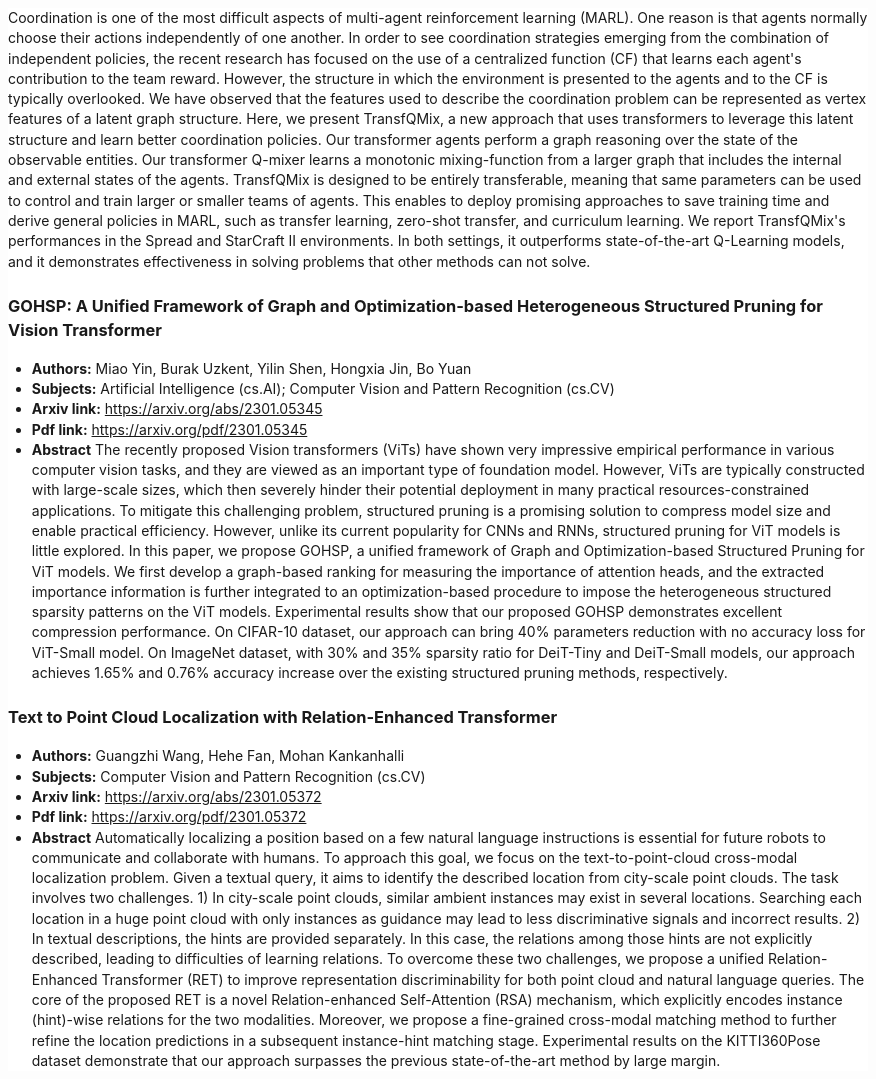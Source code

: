  Coordination is one of the most difficult aspects of multi-agent reinforcement learning (MARL). One reason is that agents normally choose their actions independently of one another. In order to see coordination strategies emerging from the combination of independent policies, the recent research has focused on the use of a centralized function (CF) that learns each agent's contribution to the team reward. However, the structure in which the environment is presented to the agents and to the CF is typically overlooked. We have observed that the features used to describe the coordination problem can be represented as vertex features of a latent graph structure. Here, we present TransfQMix, a new approach that uses transformers to leverage this latent structure and learn better coordination policies. Our transformer agents perform a graph reasoning over the state of the observable entities. Our transformer Q-mixer learns a monotonic mixing-function from a larger graph that includes the internal and external states of the agents. TransfQMix is designed to be entirely transferable, meaning that same parameters can be used to control and train larger or smaller teams of agents. This enables to deploy promising approaches to save training time and derive general policies in MARL, such as transfer learning, zero-shot transfer, and curriculum learning. We report TransfQMix's performances in the Spread and StarCraft II environments. In both settings, it outperforms state-of-the-art Q-Learning models, and it demonstrates effectiveness in solving problems that other methods can not solve.
### GOHSP: A Unified Framework of Graph and Optimization-based Heterogeneous  Structured Pruning for Vision Transformer
 - **Authors:** Miao Yin, Burak Uzkent, Yilin Shen, Hongxia Jin, Bo Yuan
 - **Subjects:** Artificial Intelligence (cs.AI); Computer Vision and Pattern Recognition (cs.CV)
 - **Arxiv link:** https://arxiv.org/abs/2301.05345
 - **Pdf link:** https://arxiv.org/pdf/2301.05345
 - **Abstract**
 The recently proposed Vision transformers (ViTs) have shown very impressive empirical performance in various computer vision tasks, and they are viewed as an important type of foundation model. However, ViTs are typically constructed with large-scale sizes, which then severely hinder their potential deployment in many practical resources-constrained applications. To mitigate this challenging problem, structured pruning is a promising solution to compress model size and enable practical efficiency. However, unlike its current popularity for CNNs and RNNs, structured pruning for ViT models is little explored. In this paper, we propose GOHSP, a unified framework of Graph and Optimization-based Structured Pruning for ViT models. We first develop a graph-based ranking for measuring the importance of attention heads, and the extracted importance information is further integrated to an optimization-based procedure to impose the heterogeneous structured sparsity patterns on the ViT models. Experimental results show that our proposed GOHSP demonstrates excellent compression performance. On CIFAR-10 dataset, our approach can bring 40% parameters reduction with no accuracy loss for ViT-Small model. On ImageNet dataset, with 30% and 35% sparsity ratio for DeiT-Tiny and DeiT-Small models, our approach achieves 1.65% and 0.76% accuracy increase over the existing structured pruning methods, respectively.
### Text to Point Cloud Localization with Relation-Enhanced Transformer
 - **Authors:** Guangzhi Wang, Hehe Fan, Mohan Kankanhalli
 - **Subjects:** Computer Vision and Pattern Recognition (cs.CV)
 - **Arxiv link:** https://arxiv.org/abs/2301.05372
 - **Pdf link:** https://arxiv.org/pdf/2301.05372
 - **Abstract**
 Automatically localizing a position based on a few natural language instructions is essential for future robots to communicate and collaborate with humans. To approach this goal, we focus on the text-to-point-cloud cross-modal localization problem. Given a textual query, it aims to identify the described location from city-scale point clouds. The task involves two challenges. 1) In city-scale point clouds, similar ambient instances may exist in several locations. Searching each location in a huge point cloud with only instances as guidance may lead to less discriminative signals and incorrect results. 2) In textual descriptions, the hints are provided separately. In this case, the relations among those hints are not explicitly described, leading to difficulties of learning relations. To overcome these two challenges, we propose a unified Relation-Enhanced Transformer (RET) to improve representation discriminability for both point cloud and natural language queries. The core of the proposed RET is a novel Relation-enhanced Self-Attention (RSA) mechanism, which explicitly encodes instance (hint)-wise relations for the two modalities. Moreover, we propose a fine-grained cross-modal matching method to further refine the location predictions in a subsequent instance-hint matching stage. Experimental results on the KITTI360Pose dataset demonstrate that our approach surpasses the previous state-of-the-art method by large margin.